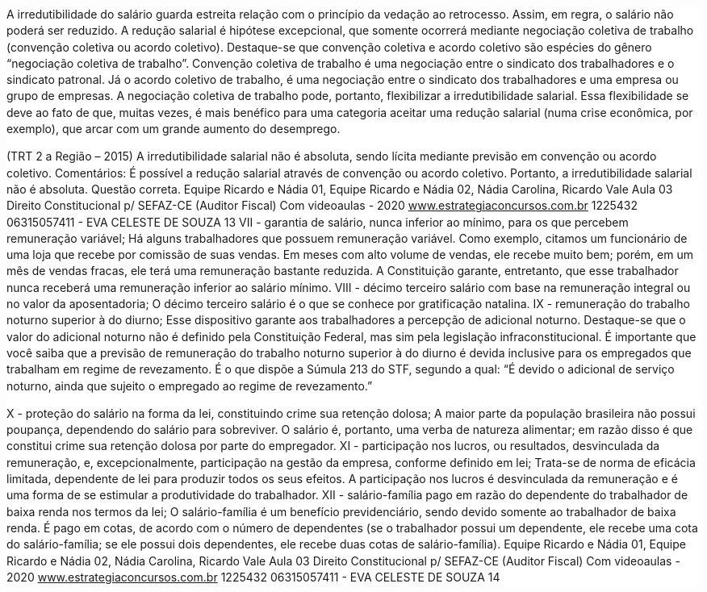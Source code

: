 A  irredutibilidade do  salário  guarda  estreita  relação  com  o  princípio  da  vedação  ao  retrocesso.  Assim,  em regra, o salário não poderá ser reduzido.  A redução salarial é hipótese excepcional, que somente ocorrerá mediante negociação coletiva de trabalho (convenção coletiva ou acordo coletivo).
Destaque-se que convenção coletiva e acordo coletivo são espécies do gênero “negociação coletiva de trabalho”.  Convenção  coletiva  de trabalho é  uma  negociação  entre  o  sindicato  dos  trabalhadores  e  o sindicato patronal. Já o acordo coletivo de trabalho, é uma negociação entre o sindicato dos trabalhadores e uma empresa ou grupo de empresas.
A negociação coletiva de trabalho pode, portanto, flexibilizar a irredutibilidade salarial. Essa flexibilidade se deve ao fato de que, muitas vezes, é mais benéfico para uma categoria aceitar uma redução salarial (numa crise econômica, por exemplo), que arcar com um grande aumento do desemprego.

(TRT  2
a
Região – 2015) A  irredutibilidade  salarial  não  é  absoluta,  sendo  lícita  mediante  previsão  em convenção ou acordo coletivo.
Comentários:
É  possível a  redução  salarial  através  de  convenção  ou  acordo  coletivo.  Portanto,  a irredutibilidade  salarial não é absoluta. Questão correta.
Equipe Ricardo e Nádia 01, Equipe Ricardo e Nádia 02, Nádia Carolina, Ricardo Vale Aula 03
Direito Constitucional p/ SEFAZ-CE (Auditor Fiscal) Com videoaulas - 2020 www.estrategiaconcursos.com.br 1225432
06315057411 - EVA CELESTE DE SOUZA 
13
VII - garantia  de  salário,  nunca  inferior  ao  mínimo,  para  os  que  percebem  remuneração variável;
Há  alguns  trabalhadores  que  possuem remuneração  variável.  Como  exemplo,  citamos  um  funcionário  de uma loja que recebe por comissão de suas vendas. Em meses com alto volume de vendas, ele recebe muito bem;  porém,  em  um  mês  de  vendas  fracas,  ele  terá  uma  remuneração  bastante  reduzida.  A  Constituição garante, entretanto, que esse trabalhador nunca receberá uma remuneração inferior ao salário mínimo.
VIII - décimo   terceiro   salário   com   base   na   remuneração   integral   ou   no   valor   da aposentadoria;
O décimo terceiro salário é o que se conhece por gratificação natalina.
IX - remuneração do trabalho noturno superior à do diurno;
Esse dispositivo garante aos trabalhadores a percepção de adicional noturno. Destaque-se que o valor do adicional noturno não é definido pela Constituição Federal, mas sim pela legislação infraconstitucional.
É importante  que  você  saiba  que  a  previsão  de  remuneração  do  trabalho  noturno  superior  à  do  diurno  é devida inclusive para os empregados que trabalham em regime de revezamento. É o que dispõe a Súmula 213 do STF, segundo a qual:
“É  devido  o  adicional  de  serviço  noturno, ainda  que  sujeito  o  empregado  ao  regime  de revezamento.”

X - proteção do salário na forma da lei, constituindo crime sua retenção dolosa;
A maior parte da população brasileira não possui poupança, dependendo do salário para sobreviver. O salário é, portanto, uma verba de natureza alimentar; em razão disso é que constitui crime sua retenção dolosa por parte do empregador.
XI - participação    nos    lucros,    ou    resultados,    desvinculada    da    remuneração,    e, excepcionalmente, participação na gestão da empresa, conforme definido em lei;
Trata-se de norma de eficácia limitada, dependente de lei para produzir todos os seus efeitos. A participação nos lucros é desvinculada da remuneração e é uma forma de se estimular a produtividade do trabalhador.
XII - salário-família  pago  em  razão  do  dependente  do  trabalhador  de  baixa  renda  nos termos da lei;
O  salário-família  é  um benefício  previdenciário,  sendo  devido  somente  ao trabalhador  de  baixa  renda.  É pago  em  cotas,  de  acordo  com  o  número  de  dependentes  (se  o  trabalhador  possui um  dependente,  ele recebe uma cota do salário-família; se ele possui dois dependentes, ele recebe duas cotas de salário-família).
Equipe Ricardo e Nádia 01, Equipe Ricardo e Nádia 02, Nádia Carolina, Ricardo Vale Aula 03
Direito Constitucional p/ SEFAZ-CE (Auditor Fiscal) Com videoaulas - 2020 www.estrategiaconcursos.com.br 1225432
06315057411 - EVA CELESTE DE SOUZA 
14